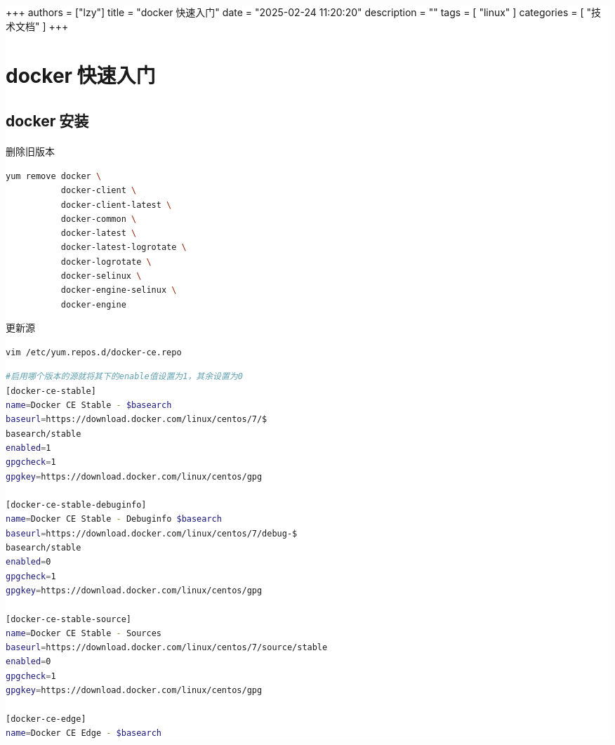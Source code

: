 +++
authors = ["lzy"]
title = "docker 快速入门"
date = "2025-02-24 11:20:20"
description = ""
tags = [
    "linux"
]
categories = [
    "技术文档"
]
+++

# docker 快速入门

## docker 安装

删除旧版本

```bash
yum remove docker \
           docker-client \
           docker-client-latest \
           docker-common \
           docker-latest \
           docker-latest-logrotate \
           docker-logrotate \
           docker-selinux \
           docker-engine-selinux \
           docker-engine
```

更新源

```bash
vim /etc/yum.repos.d/docker-ce.repo
```

```bash
#启用哪个版本的源就将其下的enable值设置为1，其余设置为0
[docker-ce-stable]
name=Docker CE Stable - $basearch
baseurl=https://download.docker.com/linux/centos/7/$
basearch/stable
enabled=1
gpgcheck=1
gpgkey=https://download.docker.com/linux/centos/gpg

[docker-ce-stable-debuginfo]
name=Docker CE Stable - Debuginfo $basearch
baseurl=https://download.docker.com/linux/centos/7/debug-$
basearch/stable
enabled=0
gpgcheck=1
gpgkey=https://download.docker.com/linux/centos/gpg

[docker-ce-stable-source]
name=Docker CE Stable - Sources
baseurl=https://download.docker.com/linux/centos/7/source/stable
enabled=0
gpgcheck=1
gpgkey=https://download.docker.com/linux/centos/gpg

[docker-ce-edge]
name=Docker CE Edge - $basearch
```